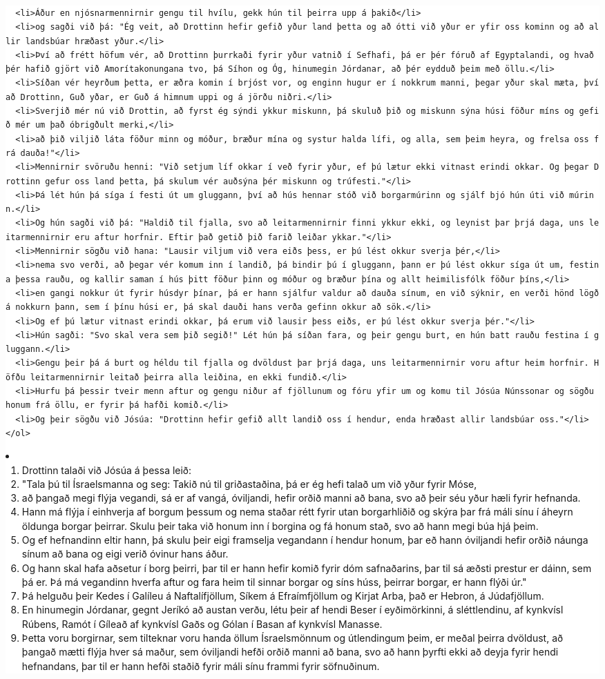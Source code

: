       <li>Áður en njósnarmennirnir gengu til hvílu, gekk hún til þeirra upp á þakið</li>
      <li>og sagði við þá: "Ég veit, að Drottinn hefir gefið yður land þetta og að ótti við yður er yfir oss kominn og að allir landsbúar hræðast yður.</li>
      <li>Því að frétt höfum vér, að Drottinn þurrkaði fyrir yður vatnið í Sefhafi, þá er þér fóruð af Egyptalandi, og hvað þér hafið gjört við Amorítakonungana tvo, þá Síhon og Óg, hinumegin Jórdanar, að þér eydduð þeim með öllu.</li>
      <li>Síðan vér heyrðum þetta, er æðra komin í brjóst vor, og enginn hugur er í nokkrum manni, þegar yður skal mæta, því að Drottinn, Guð yðar, er Guð á himnum uppi og á jörðu niðri.</li>
      <li>Sverjið mér nú við Drottin, að fyrst ég sýndi ykkur miskunn, þá skuluð þið og miskunn sýna húsi föður míns og gefið mér um það óbrigðult merki,</li>
      <li>að þið viljið láta föður minn og móður, bræður mína og systur halda lífi, og alla, sem þeim heyra, og frelsa oss frá dauða!"</li>
      <li>Mennirnir svöruðu henni: "Við setjum líf okkar í veð fyrir yður, ef þú lætur ekki vitnast erindi okkar. Og þegar Drottinn gefur oss land þetta, þá skulum vér auðsýna þér miskunn og trúfesti."</li>
      <li>Þá lét hún þá síga í festi út um gluggann, því að hús hennar stóð við borgarmúrinn og sjálf bjó hún úti við múrinn.</li>
      <li>Og hún sagði við þá: "Haldið til fjalla, svo að leitarmennirnir finni ykkur ekki, og leynist þar þrjá daga, uns leitarmennirnir eru aftur horfnir. Eftir það getið þið farið leiðar ykkar."</li>
      <li>Mennirnir sögðu við hana: "Lausir viljum við vera eiðs þess, er þú lést okkur sverja þér,</li>
      <li>nema svo verði, að þegar vér komum inn í landið, þá bindir þú í gluggann, þann er þú lést okkur síga út um, festina þessa rauðu, og kallir saman í hús þitt föður þinn og móður og bræður þína og allt heimilisfólk föður þíns,</li>
      <li>en gangi nokkur út fyrir húsdyr þínar, þá er hann sjálfur valdur að dauða sínum, en við sýknir, en verði hönd lögð á nokkurn þann, sem í þínu húsi er, þá skal dauði hans verða gefinn okkur að sök.</li>
      <li>Og ef þú lætur vitnast erindi okkar, þá erum við lausir þess eiðs, er þú lést okkur sverja þér."</li>
      <li>Hún sagði: "Svo skal vera sem þið segið!" Lét hún þá síðan fara, og þeir gengu burt, en hún batt rauðu festina í gluggann.</li>
      <li>Gengu þeir þá á burt og héldu til fjalla og dvöldust þar þrjá daga, uns leitarmennirnir voru aftur heim horfnir. Höfðu leitarmennirnir leitað þeirra alla leiðina, en ekki fundið.</li>
      <li>Hurfu þá þessir tveir menn aftur og gengu niður af fjöllunum og fóru yfir um og komu til Jósúa Núnssonar og sögðu honum frá öllu, er fyrir þá hafði komið.</li>
      <li>Og þeir sögðu við Jósúa: "Drottinn hefir gefið allt landið oss í hendur, enda hræðast allir landsbúar oss."</li>
    </ol>
  </li>
  <li>
    <ol>
      <li>Drottinn talaði við Jósúa á þessa leið:</li>
      <li>"Tala þú til Ísraelsmanna og seg: Takið nú til griðastaðina, þá er ég hefi talað um við yður fyrir Móse,</li>
      <li>að þangað megi flýja vegandi, sá er af vangá, óviljandi, hefir orðið manni að bana, svo að þeir séu yður hæli fyrir hefnanda.</li>
      <li>Hann má flýja í einhverja af borgum þessum og nema staðar rétt fyrir utan borgarhliðið og skýra þar frá máli sínu í áheyrn öldunga borgar þeirrar. Skulu þeir taka við honum inn í borgina og fá honum stað, svo að hann megi búa hjá þeim.</li>
      <li>Og ef hefnandinn eltir hann, þá skulu þeir eigi framselja vegandann í hendur honum, þar eð hann óviljandi hefir orðið náunga sínum að bana og eigi verið óvinur hans áður.</li>
      <li>Og hann skal hafa aðsetur í borg þeirri, þar til er hann hefir komið fyrir dóm safnaðarins, þar til sá æðsti prestur er dáinn, sem þá er. Þá má vegandinn hverfa aftur og fara heim til sinnar borgar og síns húss, þeirrar borgar, er hann flýði úr."</li>
      <li>Þá helguðu þeir Kedes í Galíleu á Naftalífjöllum, Síkem á Efraímfjöllum og Kirjat Arba, það er Hebron, á Júdafjöllum.</li>
      <li>En hinumegin Jórdanar, gegnt Jeríkó að austan verðu, létu þeir af hendi Beser í eyðimörkinni, á sléttlendinu, af kynkvísl Rúbens, Ramót í Gíleað af kynkvísl Gaðs og Gólan í Basan af kynkvísl Manasse.</li>
      <li>Þetta voru borgirnar, sem tilteknar voru handa öllum Ísraelsmönnum og útlendingum þeim, er meðal þeirra dvöldust, að þangað mætti flýja hver sá maður, sem óviljandi hefði orðið manni að bana, svo að hann þyrfti ekki að deyja fyrir hendi hefnandans, þar til er hann hefði staðið fyrir máli sínu frammi fyrir söfnuðinum.</li>
    </ol>
  </li>